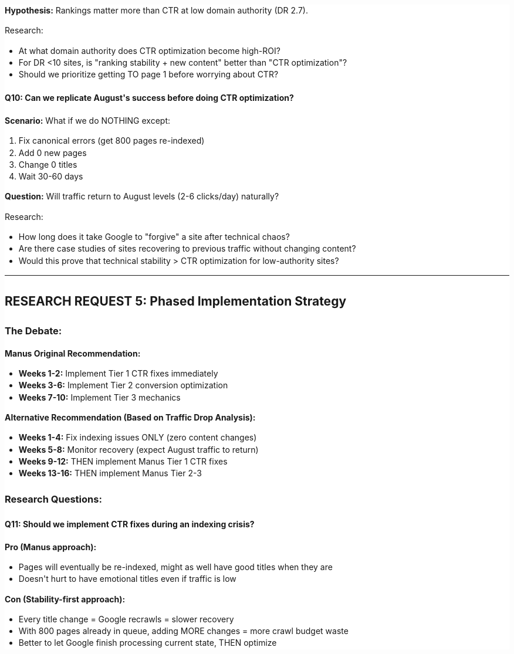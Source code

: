 **Hypothesis:** Rankings matter more than CTR at low domain authority (DR 2.7).

Research:
- At what domain authority does CTR optimization become high-ROI?
- For DR <10 sites, is "ranking stability + new content" better than "CTR optimization"?
- Should we prioritize getting TO page 1 before worrying about CTR?

#### Q10: Can we replicate August's success before doing CTR optimization?

**Scenario:** What if we do NOTHING except:
1. Fix canonical errors (get 800 pages re-indexed)
2. Add 0 new pages
3. Change 0 titles
4. Wait 30-60 days

**Question:** Will traffic return to August levels (2-6 clicks/day) naturally?

Research:
- How long does it take Google to "forgive" a site after technical chaos?
- Are there case studies of sites recovering to previous traffic without changing content?
- Would this prove that technical stability > CTR optimization for low-authority sites?

---

## RESEARCH REQUEST 5: Phased Implementation Strategy

### The Debate:

**Manus Original Recommendation:**
- **Weeks 1-2:** Implement Tier 1 CTR fixes immediately
- **Weeks 3-6:** Implement Tier 2 conversion optimization
- **Weeks 7-10:** Implement Tier 3 mechanics

**Alternative Recommendation (Based on Traffic Drop Analysis):**
- **Weeks 1-4:** Fix indexing issues ONLY (zero content changes)
- **Weeks 5-8:** Monitor recovery (expect August traffic to return)
- **Weeks 9-12:** THEN implement Manus Tier 1 CTR fixes
- **Weeks 13-16:** THEN implement Manus Tier 2-3

### Research Questions:

#### Q11: Should we implement CTR fixes during an indexing crisis?

**Pro (Manus approach):**
- Pages will eventually be re-indexed, might as well have good titles when they are
- Doesn't hurt to have emotional titles even if traffic is low

**Con (Stability-first approach):**
- Every title change = Google recrawls = slower recovery
- With 800 pages already in queue, adding MORE changes = more crawl budget waste
- Better to let Google finish processing current state, THEN optimize
